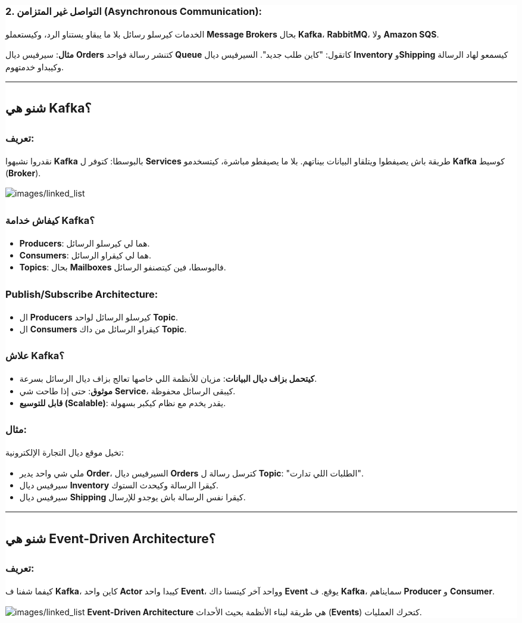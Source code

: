 ### 2. **التواصل غير المتزامن (Asynchronous Communication):**
الخدمات كيرسلو رسائل بلا ما يبقاو يستناو الرد، وكيستعملو **Message Brokers** بحال **Kafka**، **RabbitMQ**، ولا **Amazon SQS**.

**مثال**:
سيرفيس ديال **Orders** كتنشر رسالة فواحد **Queue** كاتقول: "كاين طلب جديد". السيرفيس ديال **Inventory** و**Shipping** كيسمعو لهاد الرسالة وكيبداو خدمتهوم.

---

## شنو هي Kafka؟

### تعريف:
نقدروا نشبهوا **Kafka** بالبوسطا: كتوفر ل **Services** طريقة باش يصيفطوا ويتلقاو البيانات بيناتهم. بلا ما يصيفطو مباشرة، كيتسخدمو **Kafka** كوسيط (**Broker**).

![images/linked_list](/images/kafka/apache-kafka-architecture.webp)
### كيفاش خدامة Kafka؟
- **Producers**: هما لي كيرسلو الرسائل.
- **Consumers**: هما لي كيقراو الرسائل.
- **Topics**: بحال **Mailboxes** فالبوسطا، فين كيتصنفو الرسائل.

### Publish/Subscribe Architecture:
- ال **Producers** كيرسلو الرسائل لواحد **Topic**.
- ال **Consumers** كيقراو الرسائل من داك **Topic**.

### علاش Kafka؟
- **كيتحمل بزاف ديال البيانات**: مزيان للأنظمة اللي خاصها تعالج بزاف ديال الرسائل بسرعة.
- **موثوق**: حتى إذا طاحت شي **Service**، كيبقى الرسائل محفوظة.
- **قابل للتوسيع (Scalable)**: يقدر يخدم مع نظام كيكبر بسهولة.

### مثال:
تخيل موقع ديال التجارة الإلكترونية:
- ملي شي واحد يدير **Order**، السيرفيس ديال **Orders** كترسل رسالة ل **Topic**: "الطلبات اللي تدارت".
- سيرفيس ديال **Inventory** كيقرا الرسالة وكيحدث الستوك.
- سيرفيس ديال **Shipping** كيقرا نفس الرسالة باش يوجدو للإرسال.

---

## شنو هي Event-Driven Architecture؟

### تعريف:
كيفما شفنا ف **Kafka**، كاين واحد **Actor** كيبدا واحد **Event**، وواحد آخر كيتسنا داك **Event** يوقع. ف **Kafka**، سمايناهم **Producer** و **Consumer**.

![images/linked_list](/images/kafka/0_k9vCsZDxVn27YWV0.jpg)
**Event-Driven Architecture** هي طريقة لبناء الأنظمة بحيث الأحداث (**Events**) كتحرك العمليات.
